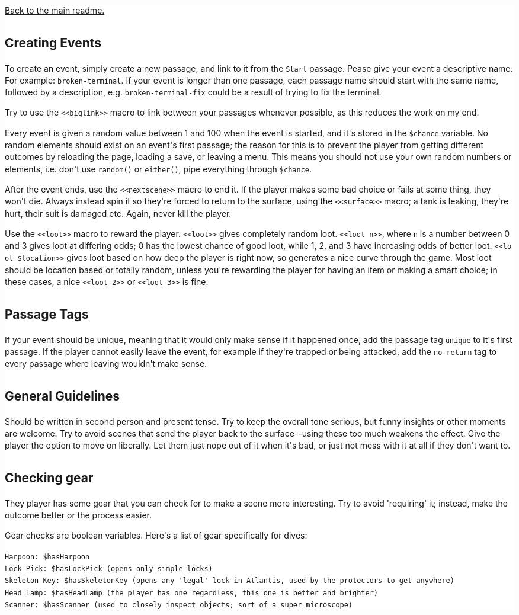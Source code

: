 [Back to the main readme.](../readme.html)

## Creating Events

To create an event, simply create a new passage, and link to it from the `Start` passage.  Pease give your event a descriptive name.  For example: `broken-terminal`. If your event is longer than one passage, each passage name should start with the same name, followed by a description, e.g. `broken-terminal-fix` could be a result of trying to fix the terminal.

Try to use the `<<biglink>>` macro to link between your passages whenever possible, as this reduces the work on my end.

Every event is given a random value between 1 and 100 when the event is started, and it's stored in the `$chance` variable. No random elements should exist on an event's first passage; the reason for this is to prevent the player from getting different outcomes by reloading the page, loading a save, or leaving a menu. This means you should not use your own random numbers or elements, i.e. don't use `random()` or `either()`, pipe everything through `$chance`.

After the event ends, use the `<<nextscene>>` macro to end it. If the player makes some bad choice or fails at some thing, they won't die. Always instead spin it so they're forced to return to the surface, using the `<<surface>>` macro; a tank is leaking, they're hurt, their suit is damaged etc. Again, never kill the player.

Use the `<<loot>>` macro to reward the player. `<<loot>>` gives completely random loot. `<<loot n>>`, where `n` is a number between 0 and 3 gives loot at differing odds; 0 has the lowest chance of good loot, while 1, 2, and 3 have increasing odds of better loot. `<<loot $location>>` gives loot based on how deep the player is right now, so generates a nice curve through the game. Most loot should be location based or totally random, unless you're rewarding the player for having an item or making a smart choice; in these cases, a nice `<<loot 2>>` or `<<loot 3>>` is fine.

## Passage Tags

If your event should be unique, meaning that it would only make sense if it happened once, add the passage tag `unique` to it's first passage. If the player cannot easily leave the event, for example if they're trapped or being attacked, add the `no-return` tag to every passage where leaving wouldn't make sense.

## General Guidelines

Should be written in second person and present tense. Try to keep the overall tone serious, but funny insights or other moments are welcome. Try to avoid scenes that send the player back to the surface--using these too much weakens the effect. Give the player the option to move on liberally. Let them just nope out of it when it's bad, or just not mess with it at all if they don't want to.

## Checking gear

They player has some gear that you can check for to make a scene more interesting. Try to avoid 'requiring' it; instead, make the outcome better or the process easier.

Gear checks are boolean variables. Here's a list of gear specifically for dives:
```
Harpoon: $hasHarpoon
Lock Pick: $hasLockPick (opens only simple locks)
Skeleton Key: $hasSkeletonKey (opens any 'legal' lock in Atlantis, used by the protectors to get anywhere)
Head Lamp: $hasHeadLamp (the player has one regardless, this one is better and brighter)
Scanner: $hasScanner (used to closely inspect objects; sort of a super microscope)
```
